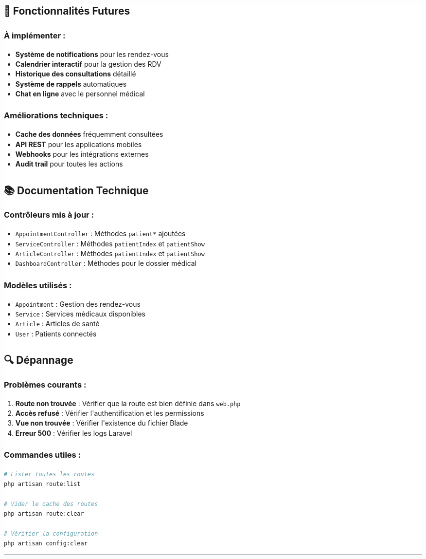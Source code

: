 ## 🚀 **Fonctionnalités Futures**

### **À implémenter :**
- **Système de notifications** pour les rendez-vous
- **Calendrier interactif** pour la gestion des RDV
- **Historique des consultations** détaillé
- **Système de rappels** automatiques
- **Chat en ligne** avec le personnel médical

### **Améliorations techniques :**
- **Cache des données** fréquemment consultées
- **API REST** pour les applications mobiles
- **Webhooks** pour les intégrations externes
- **Audit trail** pour toutes les actions

## 📚 **Documentation Technique**

### **Contrôleurs mis à jour :**
- `AppointmentController` : Méthodes `patient*` ajoutées
- `ServiceController` : Méthodes `patientIndex` et `patientShow`
- `ArticleController` : Méthodes `patientIndex` et `patientShow`
- `DashboardController` : Méthodes pour le dossier médical

### **Modèles utilisés :**
- `Appointment` : Gestion des rendez-vous
- `Service` : Services médicaux disponibles
- `Article` : Articles de santé
- `User` : Patients connectés

## 🔍 **Dépannage**

### **Problèmes courants :**
1. **Route non trouvée** : Vérifier que la route est bien définie dans `web.php`
2. **Accès refusé** : Vérifier l'authentification et les permissions
3. **Vue non trouvée** : Vérifier l'existence du fichier Blade
4. **Erreur 500** : Vérifier les logs Laravel

### **Commandes utiles :**
```bash
# Lister toutes les routes
php artisan route:list

# Vider le cache des routes
php artisan route:clear

# Vérifier la configuration
php artisan config:clear
```

---